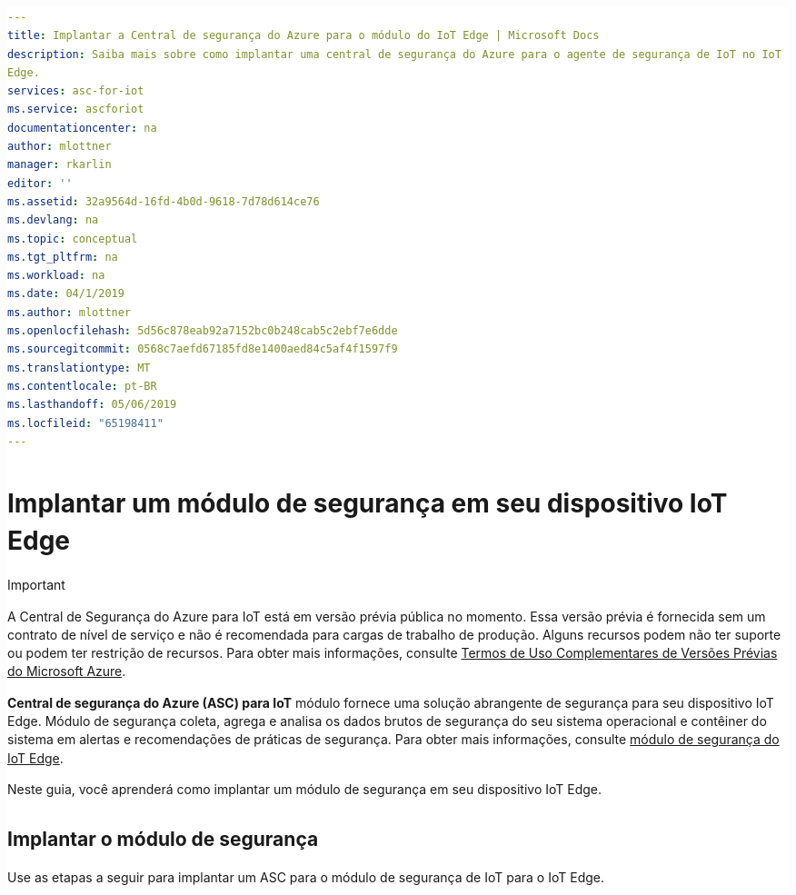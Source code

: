 ```yaml
---
title: Implantar a Central de segurança do Azure para o módulo do IoT Edge | Microsoft Docs
description: Saiba mais sobre como implantar uma central de segurança do Azure para o agente de segurança de IoT no IoT Edge.
services: asc-for-iot
ms.service: ascforiot
documentationcenter: na
author: mlottner
manager: rkarlin
editor: ''
ms.assetid: 32a9564d-16fd-4b0d-9618-7d78d614ce76
ms.devlang: na
ms.topic: conceptual
ms.tgt_pltfrm: na
ms.workload: na
ms.date: 04/1/2019
ms.author: mlottner
ms.openlocfilehash: 5d56c878eab92a7152bc0b248cab5c2ebf7e6dde
ms.sourcegitcommit: 0568c7aefd67185fd8e1400aed84c5af4f1597f9
ms.translationtype: MT
ms.contentlocale: pt-BR
ms.lasthandoff: 05/06/2019
ms.locfileid: "65198411"
---
```

# <a name="deploy-a-security-module-on-your-iot-edge-device"></a>Implantar um módulo de segurança em seu dispositivo IoT Edge

> [!IMPORTANT]
> A Central de Segurança do Azure para IoT está em versão prévia pública no momento.
> Essa versão prévia é fornecida sem um contrato de nível de serviço e não é recomendada para cargas de trabalho de produção. Alguns recursos podem não ter suporte ou podem ter restrição de recursos. Para obter mais informações, consulte [Termos de Uso Complementares de Versões Prévias do Microsoft Azure](https://azure.microsoft.com/support/legal/preview-supplemental-terms/).

**Central de segurança do Azure (ASC) para IoT** módulo fornece uma solução abrangente de segurança para seu dispositivo IoT Edge.
Módulo de segurança coleta, agrega e analisa os dados brutos de segurança do seu sistema operacional e contêiner do sistema em alertas e recomendações de práticas de segurança.
Para obter mais informações, consulte [módulo de segurança do IoT Edge](security-edge-architecture.md).

Neste guia, você aprenderá como implantar um módulo de segurança em seu dispositivo IoT Edge.

## <a name="deploy-security-module"></a>Implantar o módulo de segurança

Use as etapas a seguir para implantar um ASC para o módulo de segurança de IoT para o IoT Edge.
